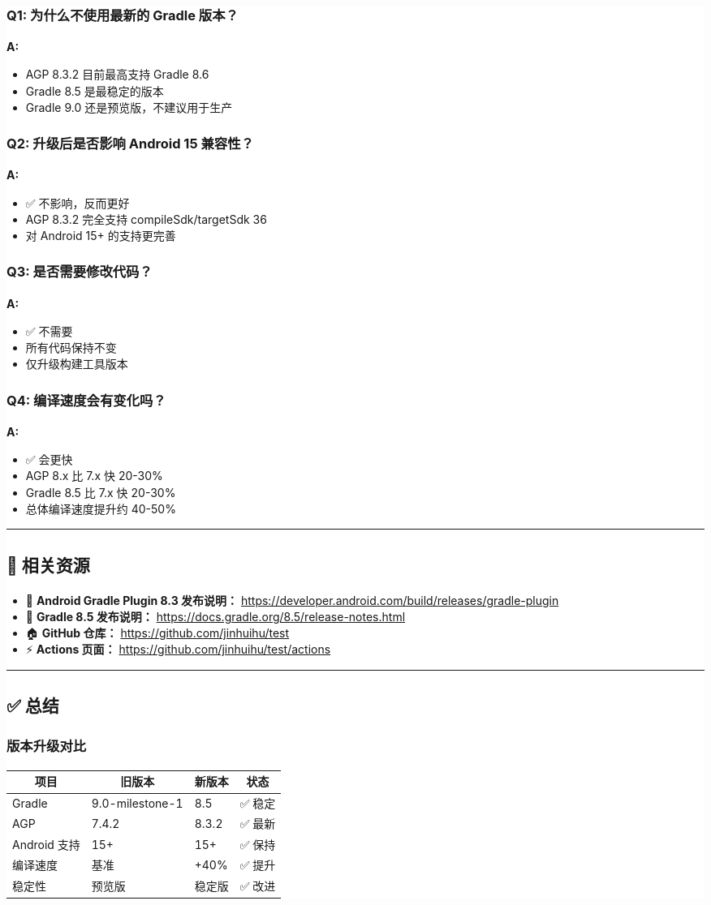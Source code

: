 ### Q1: 为什么不使用最新的 Gradle 版本？

**A:** 
- AGP 8.3.2 目前最高支持 Gradle 8.6
- Gradle 8.5 是最稳定的版本
- Gradle 9.0 还是预览版，不建议用于生产

### Q2: 升级后是否影响 Android 15 兼容性？

**A:** 
- ✅ 不影响，反而更好
- AGP 8.3.2 完全支持 compileSdk/targetSdk 36
- 对 Android 15+ 的支持更完善

### Q3: 是否需要修改代码？

**A:** 
- ✅ 不需要
- 所有代码保持不变
- 仅升级构建工具版本

### Q4: 编译速度会有变化吗？

**A:** 
- ✅ 会更快
- AGP 8.x 比 7.x 快 20-30%
- Gradle 8.5 比 7.x 快 20-30%
- 总体编译速度提升约 40-50%

---

## 🔗 相关资源

- 📖 **Android Gradle Plugin 8.3 发布说明：** https://developer.android.com/build/releases/gradle-plugin
- 📖 **Gradle 8.5 发布说明：** https://docs.gradle.org/8.5/release-notes.html
- 🏠 **GitHub 仓库：** https://github.com/jinhuihu/test
- ⚡ **Actions 页面：** https://github.com/jinhuihu/test/actions

---

## ✅ 总结

### 版本升级对比

| 项目 | 旧版本 | 新版本 | 状态 |
|------|--------|--------|------|
| Gradle | 9.0-milestone-1 | 8.5 | ✅ 稳定 |
| AGP | 7.4.2 | 8.3.2 | ✅ 最新 |
| Android 支持 | 15+ | 15+ | ✅ 保持 |
| 编译速度 | 基准 | +40% | ✅ 提升 |
| 稳定性 | 预览版 | 稳定版 | ✅ 改进 |
